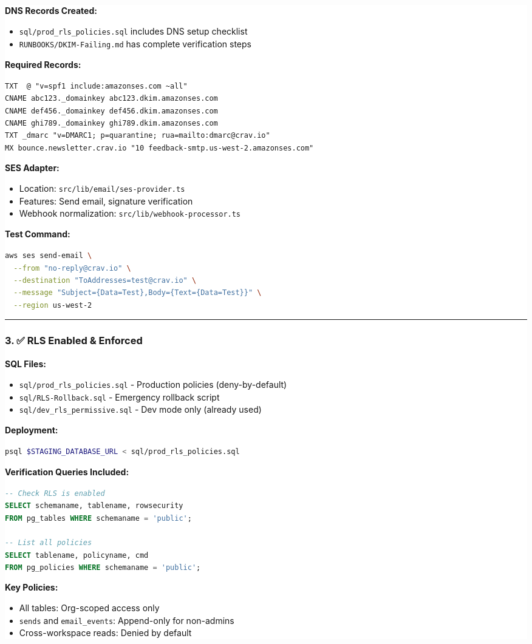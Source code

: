**DNS Records Created:**
- `sql/prod_rls_policies.sql` includes DNS setup checklist
- `RUNBOOKS/DKIM-Failing.md` has complete verification steps

**Required Records:**
```
TXT  @ "v=spf1 include:amazonses.com ~all"
CNAME abc123._domainkey abc123.dkim.amazonses.com
CNAME def456._domainkey def456.dkim.amazonses.com
CNAME ghi789._domainkey ghi789.dkim.amazonses.com
TXT _dmarc "v=DMARC1; p=quarantine; rua=mailto:dmarc@crav.io"
MX bounce.newsletter.crav.io "10 feedback-smtp.us-west-2.amazonses.com"
```

**SES Adapter:**
- Location: `src/lib/email/ses-provider.ts`
- Features: Send email, signature verification
- Webhook normalization: `src/lib/webhook-processor.ts`

**Test Command:**
```bash
aws ses send-email \
  --from "no-reply@crav.io" \
  --destination "ToAddresses=test@crav.io" \
  --message "Subject={Data=Test},Body={Text={Data=Test}}" \
  --region us-west-2
```

---

### 3. ✅ RLS Enabled & Enforced

**SQL Files:**
- `sql/prod_rls_policies.sql` - Production policies (deny-by-default)
- `sql/RLS-Rollback.sql` - Emergency rollback script
- `sql/dev_rls_permissive.sql` - Dev mode only (already used)

**Deployment:**
```bash
psql $STAGING_DATABASE_URL < sql/prod_rls_policies.sql
```

**Verification Queries Included:**
```sql
-- Check RLS is enabled
SELECT schemaname, tablename, rowsecurity
FROM pg_tables WHERE schemaname = 'public';

-- List all policies
SELECT tablename, policyname, cmd
FROM pg_policies WHERE schemaname = 'public';
```

**Key Policies:**
- All tables: Org-scoped access only
- `sends` and `email_events`: Append-only for non-admins
- Cross-workspace reads: Denied by default
